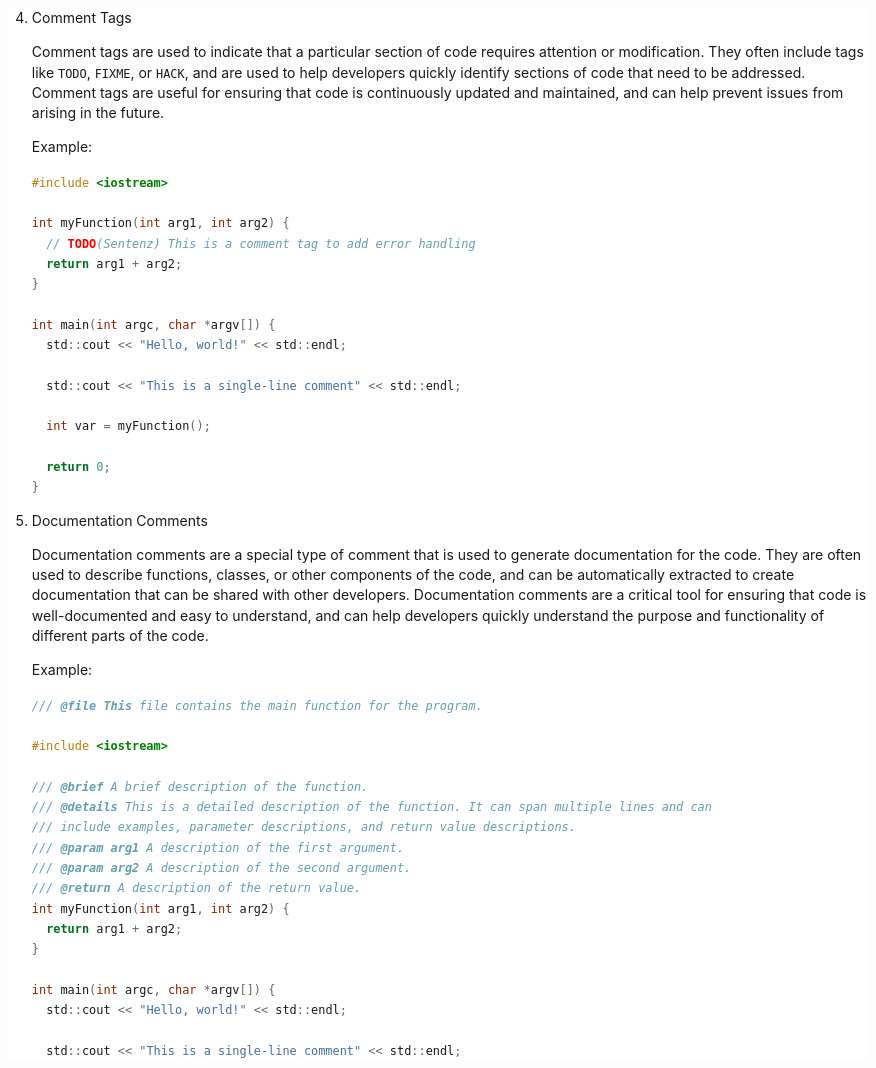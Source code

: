 4. Comment Tags

    Comment tags are used to indicate that a particular section of code requires attention or modification. They often include tags like `TODO`, `FIXME`, or `HACK`, and are used to help developers quickly identify sections of code that need to be addressed. Comment tags are useful for ensuring that code is continuously updated and maintained, and can help prevent issues from arising in the future.

    Example:

    ```c
    #include <iostream>

    int myFunction(int arg1, int arg2) {
      // TODO(Sentenz) This is a comment tag to add error handling
      return arg1 + arg2;
    }

    int main(int argc, char *argv[]) {
      std::cout << "Hello, world!" << std::endl;

      std::cout << "This is a single-line comment" << std::endl;

      int var = myFunction();

      return 0;
    }
    ```

5. Documentation Comments

    Documentation comments are a special type of comment that is used to generate documentation for the code. They are often used to describe functions, classes, or other components of the code, and can be automatically extracted to create documentation that can be shared with other developers. Documentation comments are a critical tool for ensuring that code is well-documented and easy to understand, and can help developers quickly understand the purpose and functionality of different parts of the code.

    Example:

    ```c
    /// @file This file contains the main function for the program.

    #include <iostream>

    /// @brief A brief description of the function.
    /// @details This is a detailed description of the function. It can span multiple lines and can
    /// include examples, parameter descriptions, and return value descriptions.
    /// @param arg1 A description of the first argument.
    /// @param arg2 A description of the second argument.
    /// @return A description of the return value.
    int myFunction(int arg1, int arg2) {
      return arg1 + arg2;
    }

    int main(int argc, char *argv[]) {
      std::cout << "Hello, world!" << std::endl;

      std::cout << "This is a single-line comment" << std::endl;

